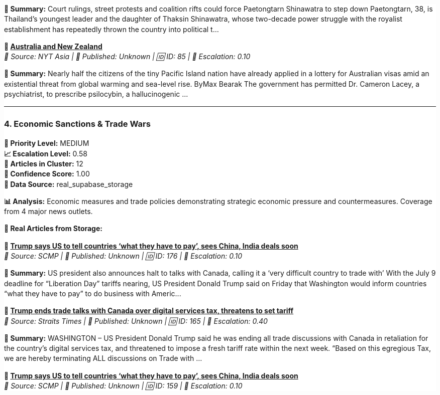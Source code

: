 **📝 Summary:** Court rulings, street protests and coalition rifts could force Paetongtarn Shinawatra to step down Paetongtarn, 38, is Thailand’s youngest leader and the daughter of Thaksin Shinawatra, whose two-decade power struggle with the royalist establishment has repeatedly thrown the country into political t...


**🔗 [Australia and New Zealand](https://www.nytimes.com/section/world/australia)**  
*📰 Source: NYT Asia | 📅 Published: Unknown | 🆔 ID: 85 | 🚨 Escalation: 0.10*

**📝 Summary:** Nearly half the citizens of the tiny Pacific Island nation have already applied in a lottery for Australian visas amid an existential threat from global warming and sea-level rise. ByMax Bearak The government has permitted Dr. Cameron Lacey, a psychiatrist, to prescribe psilocybin, a hallucinogenic ...



---

### 4. Economic Sanctions & Trade Wars

**🔴 Priority Level:** MEDIUM  
**📈 Escalation Level:** 0.58  
**📰 Articles in Cluster:** 12  
**🎯 Confidence Score:** 1.00  
**📡 Data Source:** real_supabase_storage

**📊 Analysis:** Economic measures and trade policies demonstrating strategic economic pressure and countermeasures. Coverage from 4 major news outlets.

**📰 Real Articles from Storage:**

**🔗 [Trump says US to tell countries ‘what they have to pay’, sees China, India deals soon](https://www.scmp.com/news/china/article/3316183/trump-says-us-tell-countries-what-they-have-pay-sees-china-india-deals-soon?module=top_story&pgtype=section#comments)**  
*📰 Source: SCMP | 📅 Published: Unknown | 🆔 ID: 176 | 🚨 Escalation: 0.10*

**📝 Summary:** US president also announces halt to talks with Canada, calling it a ‘very difficult country to trade with’ With the July 9 deadline for “Liberation Day” tariffs nearing, US President Donald Trump said on Friday that Washington would inform countries “what they have to pay” to do business with Americ...


**🔗 [Trump ends trade talks with Canada over digital services tax, threatens to set tariff](https://www.straitstimes.com/world/united-states/trump-ends-trade-talks-with-canada-over-digital-services-tax-threatens-to-set-tariff)**  
*📰 Source: Straits Times | 📅 Published: Unknown | 🆔 ID: 165 | 🚨 Escalation: 0.40*

**📝 Summary:** WASHINGTON – US President Donald Trump said he was ending all trade discussions with Canada in retaliation for the country’s digital services tax, and threatened to impose a fresh tariff rate within the next week. “Based on this egregious Tax, we are hereby terminating ALL discussions on Trade with ...


**🔗 [Trump says US to tell countries ‘what they have to pay’, sees China, India deals soon](https://www.scmp.com/news/china/article/3316183/trump-says-us-tell-countries-what-they-have-pay-sees-china-india-deals-soon?module=top_story&pgtype=section)**  
*📰 Source: SCMP | 📅 Published: Unknown | 🆔 ID: 159 | 🚨 Escalation: 0.10*
